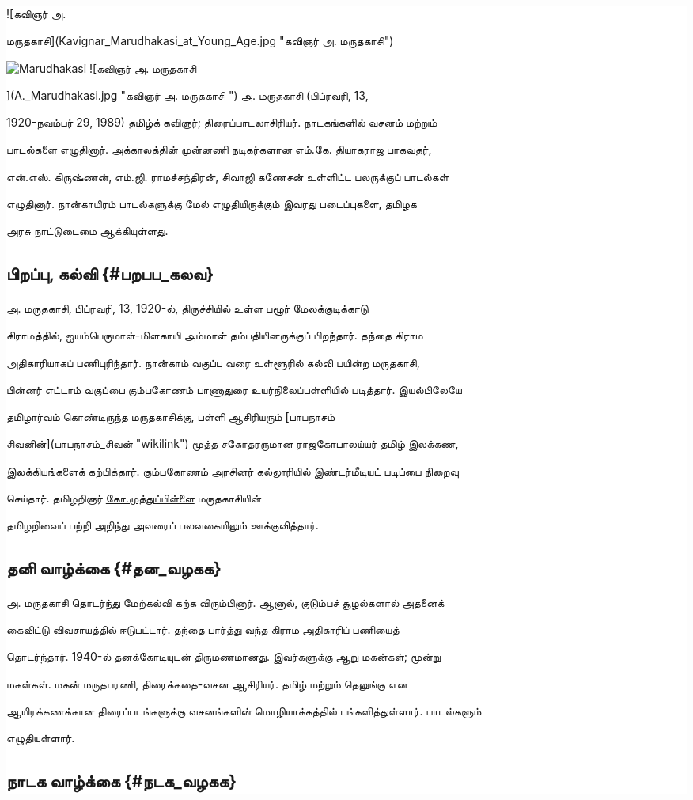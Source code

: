 ![கவிஞர் அ.

மருதகாசி](Kavignar_Marudhakasi_at_Young_Age.jpg "கவிஞர் அ. மருதகாசி")

![Marudhakasi](Marudhakasi.jpg "Marudhakasi") ![கவிஞர் அ. மருதகாசி

](A._Marudhakasi.jpg "கவிஞர் அ. மருதகாசி ") அ. மருதகாசி (பிப்ரவரி, 13,

1920-நவம்பர் 29, 1989) தமிழ்க் கவிஞர்; திரைப்பாடலாசிரியர். நாடகங்களில் வசனம் மற்றும்

பாடல்களை எழுதினார். அக்காலத்தின் முன்னணி நடிகர்களான எம்.கே. தியாகராஜ பாகவதர்,

என்.எஸ். கிருஷ்ணன், எம்.ஜி. ராமச்சந்திரன், சிவாஜி கணேசன் உள்ளிட்ட பலருக்குப் பாடல்கள்

எழுதினார். நான்காயிரம் பாடல்களுக்கு மேல் எழுதியிருக்கும் இவரது படைப்புகளை, தமிழக

அரசு நாட்டுடைமை ஆக்கியுள்ளது.



## பிறப்பு, கல்வி {#பறபப_கலவ}



அ. மருதகாசி, பிப்ரவரி, 13, 1920-ல், திருச்சியில் உள்ள பழூர் மேலக்குடிக்காடு

கிராமத்தில், ஐயம்பெருமாள்-மிளகாயி அம்மாள் தம்பதியினருக்குப் பிறந்தார். தந்தை கிராம

அதிகாரியாகப் பணிபுரிந்தார். நான்காம் வகுப்பு வரை உள்ளூரில் கல்வி பயின்ற மருதகாசி,

பின்னர் எட்டாம் வகுப்பை கும்பகோணம் பாணாதுரை உயர்நிலைப்பள்ளியில் படித்தார். இயல்பிலேயே

தமிழார்வம் கொண்டிருந்த மருதகாசிக்கு, பள்ளி ஆசிரியரும் [பாபநாசம்

சிவனின்](பாபநாசம்_சிவன் "wikilink") மூத்த சகோதரருமான ராஜகோபாலய்யர் தமிழ் இலக்கண,

இலக்கியங்களைக் கற்பித்தார். கும்பகோணம் அரசினர் கல்லூரியில் இண்டர்மீடியட் படிப்பை நிறைவு

செய்தார். தமிழறிஞர் [கோ.முத்துப்பிள்ளை](கோ.முத்துப்பிள்ளை "wikilink") மருதகாசியின்

தமிழறிவைப் பற்றி அறிந்து அவரைப் பலவகையிலும் ஊக்குவித்தார்.



## தனி வாழ்க்கை {#தன_வழகக}



அ. மருதகாசி தொடர்ந்து மேற்கல்வி கற்க விரும்பினார். ஆனால், குடும்பச் சூழல்களால் அதனைக்

கைவிட்டு விவசாயத்தில் ஈடுபட்டார். தந்தை பார்த்து வந்த கிராம அதிகாரிப் பணியைத்

தொடர்ந்தார். 1940-ல் தனக்கோடியுடன் திருமணமானது. இவர்களுக்கு ஆறு மகன்கள்; மூன்று

மகள்கள். மகன் மருதபரணி, திரைக்கதை-வசன ஆசிரியர். தமிழ் மற்றும் தெலுங்கு என

ஆயிரக்கணக்கான திரைப்படங்களுக்கு வசனங்களின் மொழியாக்கத்தில் பங்களித்துள்ளார். பாடல்களும்

எழுதியுள்ளார்.



## நாடக வாழ்க்கை {#நடக_வழகக}
